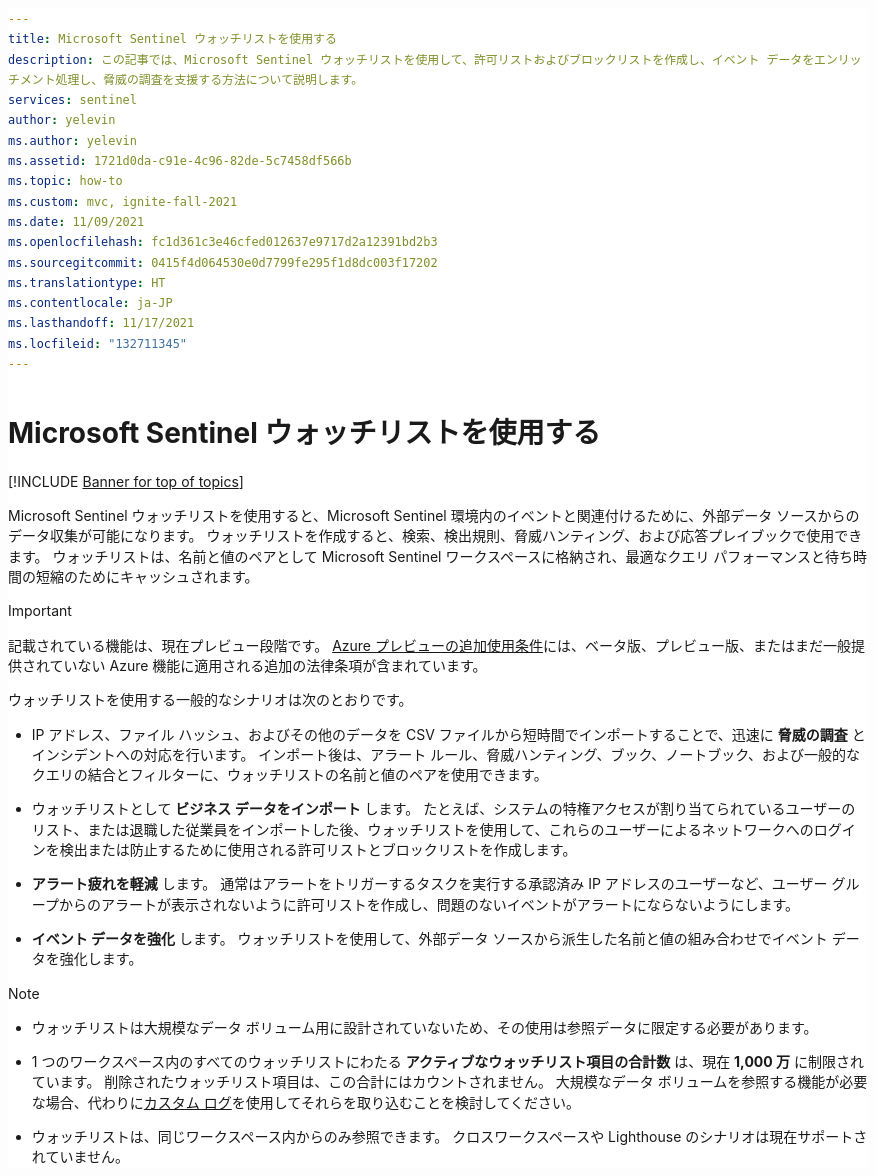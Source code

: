 ```yaml
---
title: Microsoft Sentinel ウォッチリストを使用する
description: この記事では、Microsoft Sentinel ウォッチリストを使用して、許可リストおよびブロックリストを作成し、イベント データをエンリッチメント処理し、脅威の調査を支援する方法について説明します。
services: sentinel
author: yelevin
ms.author: yelevin
ms.assetid: 1721d0da-c91e-4c96-82de-5c7458df566b
ms.topic: how-to
ms.custom: mvc, ignite-fall-2021
ms.date: 11/09/2021
ms.openlocfilehash: fc1d361c3e46cfed012637e9717d2a12391bd2b3
ms.sourcegitcommit: 0415f4d064530e0d7799fe295f1d8dc003f17202
ms.translationtype: HT
ms.contentlocale: ja-JP
ms.lasthandoff: 11/17/2021
ms.locfileid: "132711345"
---
```

# <a name="use-microsoft-sentinel-watchlists"></a>Microsoft Sentinel ウォッチリストを使用する

[!INCLUDE [Banner for top of topics](./includes/banner.md)]

Microsoft Sentinel ウォッチリストを使用すると、Microsoft Sentinel 環境内のイベントと関連付けるために、外部データ ソースからのデータ収集が可能になります。 ウォッチリストを作成すると、検索、検出規則、脅威ハンティング、および応答プレイブックで使用できます。 ウォッチリストは、名前と値のペアとして Microsoft Sentinel ワークスペースに格納され、最適なクエリ パフォーマンスと待ち時間の短縮のためにキャッシュされます。

> [!IMPORTANT]
> 記載されている機能は、現在プレビュー段階です。 [Azure プレビューの追加使用条件](https://azure.microsoft.com/support/legal/preview-supplemental-terms/)には、ベータ版、プレビュー版、またはまだ一般提供されていない Azure 機能に適用される追加の法律条項が含まれています。
>

ウォッチリストを使用する一般的なシナリオは次のとおりです。

- IP アドレス、ファイル ハッシュ、およびその他のデータを CSV ファイルから短時間でインポートすることで、迅速に **脅威の調査** とインシデントへの対応を行います。 インポート後は、アラート ルール、脅威ハンティング、ブック、ノートブック、および一般的なクエリの結合とフィルターに、ウォッチリストの名前と値のペアを使用できます。

- ウォッチリストとして **ビジネス データをインポート** します。 たとえば、システムの特権アクセスが割り当てられているユーザーのリスト、または退職した従業員をインポートした後、ウォッチリストを使用して、これらのユーザーによるネットワークへのログインを検出または防止するために使用される許可リストとブロックリストを作成します。

- **アラート疲れを軽減** します。 通常はアラートをトリガーするタスクを実行する承認済み IP アドレスのユーザーなど、ユーザー グループからのアラートが表示されないように許可リストを作成し、問題のないイベントがアラートにならないようにします。

- **イベント データを強化** します。 ウォッチリストを使用して、外部データ ソースから派生した名前と値の組み合わせでイベント データを強化します。

> [!NOTE]
> - ウォッチリストは大規模なデータ ボリューム用に設計されていないため、その使用は参照データに限定する必要があります。
>
> - 1 つのワークスペース内のすべてのウォッチリストにわたる **アクティブなウォッチリスト項目の合計数** は、現在 **1,000 万** に制限されています。 削除されたウォッチリスト項目は、この合計にはカウントされません。 大規模なデータ ボリュームを参照する機能が必要な場合、代わりに[カスタム ログ](../azure-monitor/agents/data-sources-custom-logs.md)を使用してそれらを取り込むことを検討してください。
>
> - ウォッチリストは、同じワークスペース内からのみ参照できます。 クロスワークスペースや Lighthouse のシナリオは現在サポートされていません。

